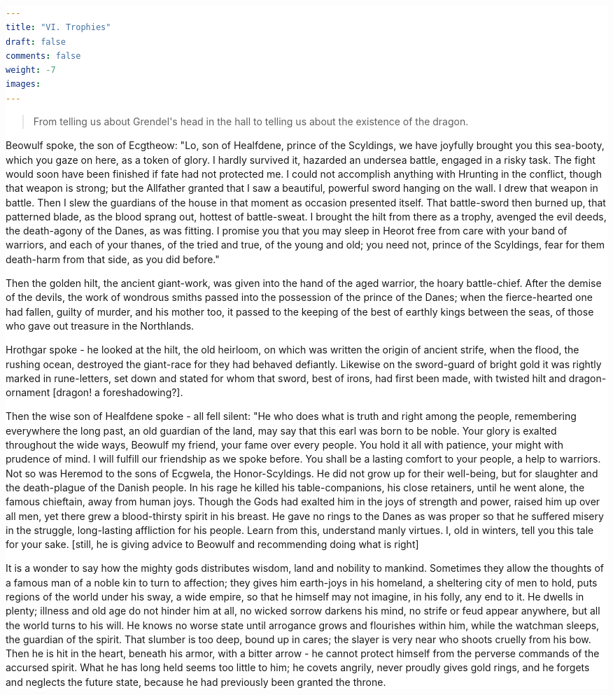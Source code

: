 ```yaml
---
title: "VI. Trophies"
draft: false
comments: false
weight: -7
images:
---
```


> From telling us about Grendel's head in the hall to telling us about the existence of the dragon.

Beowulf spoke, the son of Ecgtheow: "Lo, son of Healfdene, prince of the Scyldings, we have joyfully brought you this sea-booty, which you gaze on here, as a token of glory. I hardly survived it, hazarded an undersea battle, engaged in a risky task. The fight would soon have been finished if fate had not protected me. I could not accomplish anything with Hrunting in the conflict, though that weapon is strong; but the Allfather granted that I saw a beautiful, powerful sword hanging on the wall. I drew that weapon in battle. Then I slew the guardians of the house in that moment as occasion presented itself. That battle-sword then burned up, that patterned blade, as the blood sprang out, hottest of battle-sweat. I brought the hilt from there as a trophy, avenged the evil deeds, the death-agony of the Danes, as was fitting. I promise you that you may sleep in Heorot free from care with your band of warriors, and each of your thanes, of the tried and true, of the young and old; you need not, prince of the Scyldings, fear for them death-harm from that side, as you did before."

Then the golden hilt, the ancient giant-work, was given into the hand of the aged warrior, the hoary battle-chief. After the demise of the devils, the work of wondrous smiths passed into the possession of the prince of the Danes; when the fierce-hearted one had fallen, guilty of murder, and his mother too, it passed to the keeping of the best of earthly kings between the seas, of those who gave out treasure in the Northlands.

Hrothgar spoke - he looked at the hilt, the old heirloom, on which was written the origin of ancient strife, when the flood, the rushing ocean, destroyed the giant-race for they had behaved defiantly. Likewise on the sword-guard of bright gold it was rightly marked in rune-letters, set down and stated for whom that sword, best of irons, had first been made, with twisted hilt and dragon-ornament [dragon! a foreshadowing?].

Then the wise son of Healfdene spoke - all fell silent: "He who does what is truth and right among the people, remembering everywhere the long past, an old guardian of the land, may say that this earl was born to be noble. Your glory is exalted throughout the wide ways, Beowulf my friend, your fame over every people. You hold it all with patience, your might with prudence of mind. I will fulfill our friendship as we spoke before. You shall be a lasting comfort to your people, a help to warriors. Not so was Heremod to the sons of Ecgwela, the Honor-Scyldings. He did not grow up for their well-being, but for slaughter and the death-plague of the Danish people. In his rage he killed his table-companions, his close retainers, until he went alone, the famous chieftain, away from human joys. Though the Gods had exalted him in the joys of strength and power, raised him up over all men, yet there grew a blood-thirsty spirit in his breast. He gave no rings to the Danes as was proper so that he suffered misery in the struggle, long-lasting affliction for his people. Learn from this, understand manly virtues. I, old in winters, tell you this tale for your sake. [still, he is giving advice to Beowulf and recommending doing what is right]

It is a wonder to say how the mighty gods distributes wisdom, land and nobility to mankind. Sometimes they allow the thoughts of a famous man of a noble kin to turn to affection; they gives him earth-joys in his homeland, a sheltering city of men to hold, puts regions of the world under his sway, a wide empire, so that he himself may not imagine, in his folly, any end to it. He dwells in plenty; illness and old age do not hinder him at all, no wicked sorrow darkens his mind, no strife or feud appear anywhere, but all the world turns to his will. He knows no worse state until arrogance grows and flourishes within him, while the watchman sleeps, the guardian of the spirit. That slumber is too deep, bound up in cares; the slayer is very near who shoots cruelly from his bow. Then he is hit in the heart, beneath his armor, with a bitter arrow - he cannot protect himself from the perverse commands of the accursed spirit. What he has long held seems too little to him; he covets angrily, never proudly gives gold rings, and he forgets and neglects the future state, because he had previously been granted the throne.
